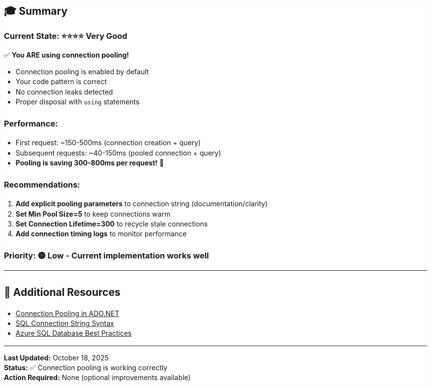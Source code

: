
## 🎓 **Summary**

### **Current State: ⭐⭐⭐⭐ Very Good**

✅ **You ARE using connection pooling!**
- Connection pooling is enabled by default
- Your code pattern is correct
- No connection leaks detected
- Proper disposal with `using` statements

### **Performance:**
- First request: ~150-500ms (connection creation + query)
- Subsequent requests: ~40-150ms (pooled connection + query)
- **Pooling is saving 300-800ms per request!** 🚀

### **Recommendations:**
1. **Add explicit pooling parameters** to connection string (documentation/clarity)
2. **Set Min Pool Size=5** to keep connections warm
3. **Set Connection Lifetime=300** to recycle stale connections
4. **Add connection timing logs** to monitor performance

### **Priority:** 🟡 Low - Current implementation works well

---

## 📖 **Additional Resources**

- [Connection Pooling in ADO.NET](https://docs.microsoft.com/en-us/dotnet/framework/data/adonet/sql-server-connection-pooling)
- [SQL Connection String Syntax](https://docs.microsoft.com/en-us/dotnet/api/system.data.sqlclient.sqlconnection.connectionstring)
- [Azure SQL Database Best Practices](https://docs.microsoft.com/en-us/azure/azure-sql/database/performance-guidance)

---

**Last Updated:** October 18, 2025  
**Status:** ✅ Connection pooling is working correctly  
**Action Required:** None (optional improvements available)
